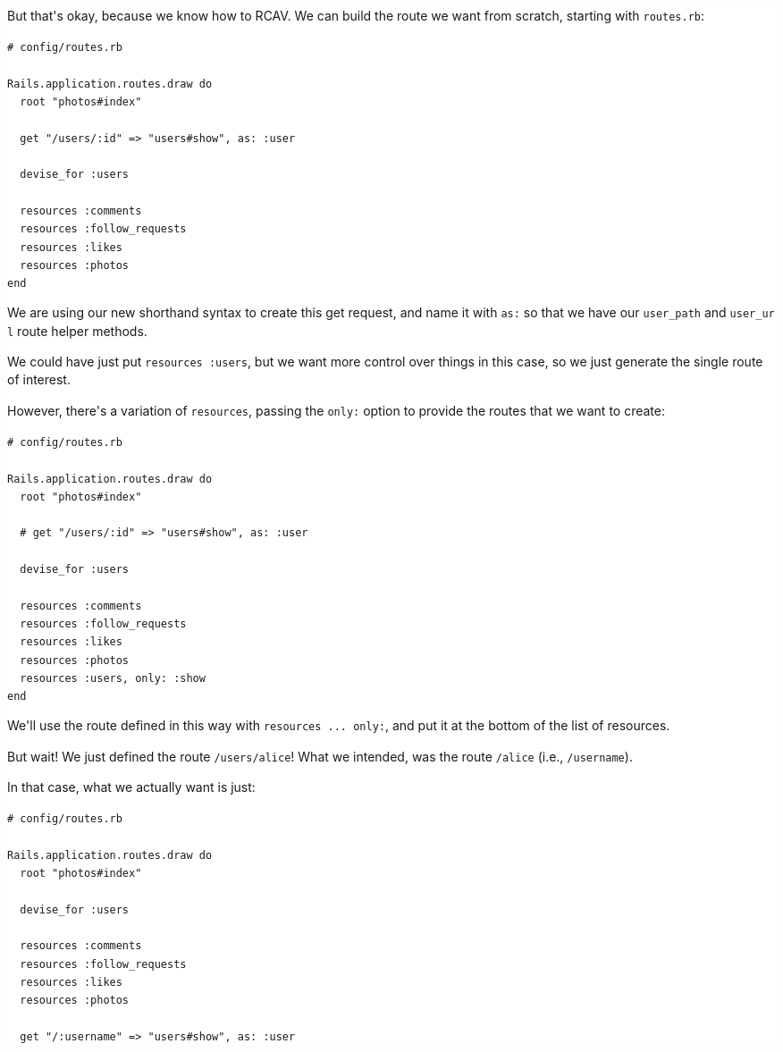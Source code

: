 But that's okay, because we know how to RCAV. We can build the route we want from scratch, starting with `routes.rb`:

```ruby{6}
# config/routes.rb

Rails.application.routes.draw do
  root "photos#index"
  
  get "/users/:id" => "users#show", as: :user

  devise_for :users
  
  resources :comments
  resources :follow_requests
  resources :likes
  resources :photos
end
```

We are using our new shorthand syntax to create this get request, and name it with `as:` so that we have our `user_path` and `user_url` route helper methods. 

We could have just put `resources :users`, but we want more control over things in this case, so we just generate the single route of interest. 

However, there's a variation of `resources`, passing the `only:` option to provide the routes that we want to create:

```ruby{6,14}
# config/routes.rb

Rails.application.routes.draw do
  root "photos#index"
  
  # get "/users/:id" => "users#show", as: :user

  devise_for :users
  
  resources :comments
  resources :follow_requests
  resources :likes
  resources :photos
  resources :users, only: :show
end
```

We'll use the route defined in this way with `resources ... only:`, and put it at the bottom of the list of resources.

But wait! We just defined the route `/users/alice`! What we intended, was the route `/alice` (i.e., `/username`).

In that case, what we actually want is just:

```ruby{13}
# config/routes.rb

Rails.application.routes.draw do
  root "photos#index"

  devise_for :users
  
  resources :comments
  resources :follow_requests
  resources :likes
  resources :photos

  get "/:username" => "users#show", as: :user
```